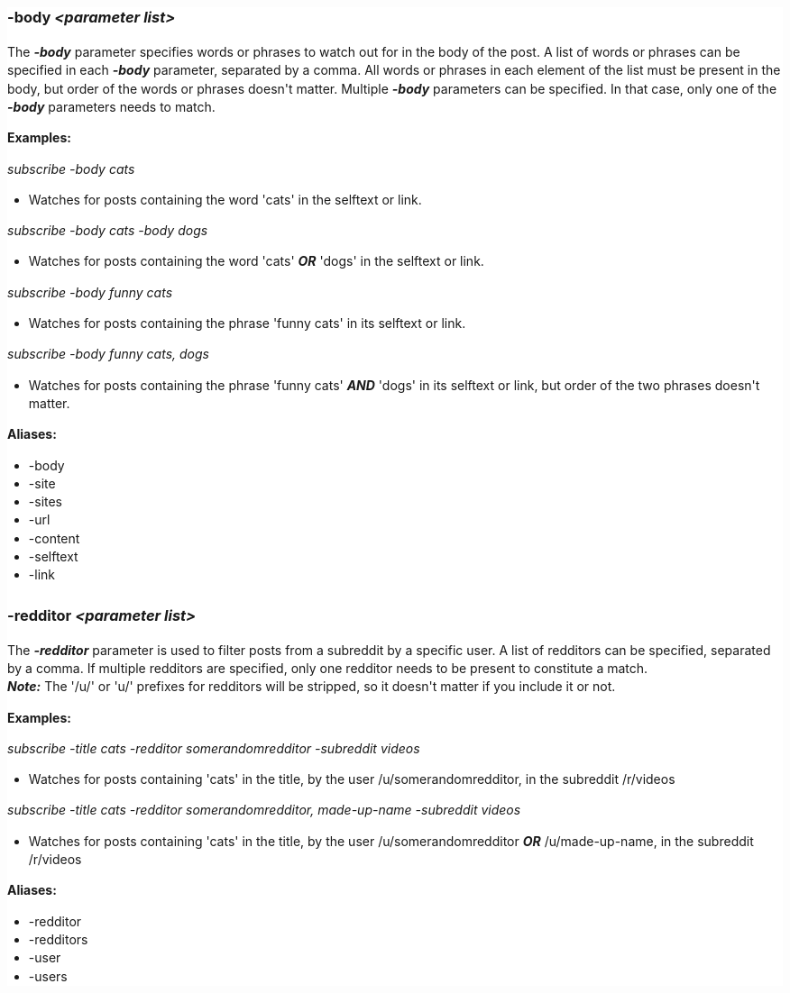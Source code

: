         
### -body *\<parameter list\>*

The ***-body*** parameter specifies words or phrases to watch out for in the body of the post. A list of words or phrases can be specified in each ***-body*** parameter, separated by a comma. All words or phrases in each element of the list must be present in the body, but order of the words or phrases doesn't matter. Multiple ***-body*** parameters can be specified. In that case, only one of the ***-body*** parameters needs to match.

**Examples:**

*subscribe -body cats*
- Watches for posts containing the word 'cats' in the selftext or link.

*subscribe -body cats -body dogs*
- Watches for posts containing the word 'cats' ***OR*** 'dogs' in the selftext or link.

*subscribe -body funny cats*
- Watches for posts containing the phrase 'funny cats' in its selftext or link.

*subscribe -body funny cats, dogs*
- Watches for posts containing the phrase 'funny cats' ***AND*** 'dogs' in its selftext or link, but order of the two phrases doesn't matter.

**Aliases:**
* -body
* -site
* -sites
* -url
* -content
* -selftext
* -link


### -redditor *\<parameter list\>*

The ***-redditor*** parameter is used to filter posts from a subreddit by a specific user. A list of redditors can be specified, separated by a comma. If multiple redditors are specified, only one redditor needs to be present to constitute a match.    
***Note:*** The '/u/' or 'u/' prefixes for redditors will be stripped, so it doesn't matter if you include it or not.

**Examples:**

*subscribe -title cats -redditor somerandomredditor -subreddit videos*
- Watches for posts containing 'cats' in the title, by the user /u/somerandomredditor, in the subreddit /r/videos

*subscribe -title cats -redditor somerandomredditor, made-up-name -subreddit videos*
- Watches for posts containing 'cats' in the title, by the user /u/somerandomredditor ***OR*** /u/made-up-name, in the subreddit /r/videos

**Aliases:**
* -redditor
* -redditors
* -user
* -users
